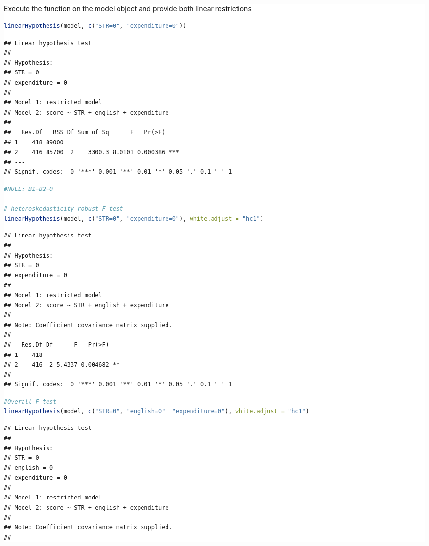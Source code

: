 Execute the function on the model object and provide both linear restrictions 


```r
linearHypothesis(model, c("STR=0", "expenditure=0"))
```

```
## Linear hypothesis test
## 
## Hypothesis:
## STR = 0
## expenditure = 0
## 
## Model 1: restricted model
## Model 2: score ~ STR + english + expenditure
## 
##   Res.Df   RSS Df Sum of Sq      F   Pr(>F)    
## 1    418 89000                                 
## 2    416 85700  2    3300.3 8.0101 0.000386 ***
## ---
## Signif. codes:  0 '***' 0.001 '**' 0.01 '*' 0.05 '.' 0.1 ' ' 1
```

```r
#NULL: B1=B2=0

# heteroskedasticity-robust F-test
linearHypothesis(model, c("STR=0", "expenditure=0"), white.adjust = "hc1")
```

```
## Linear hypothesis test
## 
## Hypothesis:
## STR = 0
## expenditure = 0
## 
## Model 1: restricted model
## Model 2: score ~ STR + english + expenditure
## 
## Note: Coefficient covariance matrix supplied.
## 
##   Res.Df Df      F   Pr(>F)   
## 1    418                      
## 2    416  2 5.4337 0.004682 **
## ---
## Signif. codes:  0 '***' 0.001 '**' 0.01 '*' 0.05 '.' 0.1 ' ' 1
```


```r
#Overall F-test
linearHypothesis(model, c("STR=0", "english=0", "expenditure=0"), white.adjust = "hc1")
```

```
## Linear hypothesis test
## 
## Hypothesis:
## STR = 0
## english = 0
## expenditure = 0
## 
## Model 1: restricted model
## Model 2: score ~ STR + english + expenditure
## 
## Note: Coefficient covariance matrix supplied.
## 
```